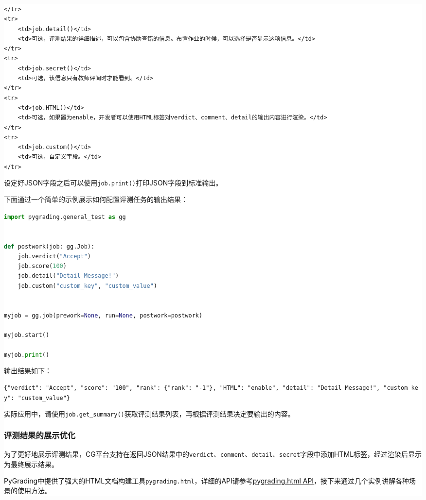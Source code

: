     </tr>
    <tr>
        <td>job.detail()</td>
        <td>可选，评测结果的详细描述，可以包含协助查错的信息。布置作业的时候，可以选择是否显示这项信息。</td>
    </tr>
    <tr>
        <td>job.secret()</td>
        <td>可选，该信息只有教师评阅时才能看到。</td>
    </tr>
    <tr>
        <td>job.HTML()</td>
        <td>可选，如果置为enable，开发者可以使用HTML标签对verdict、comment、detail的输出内容进行渲染。</td>
    </tr>
    <tr>
        <td>job.custom()</td>
        <td>可选，自定义字段。</td>
    </tr>
</table>

设定好JSON字段之后可以使用`job.print()`打印JSON字段到标准输出。

下面通过一个简单的示例展示如何配置评测任务的输出结果：

```python
import pygrading.general_test as gg


def postwork(job: gg.Job):
    job.verdict("Accept")
    job.score(100)
    job.detail("Detail Message!")
    job.custom("custom_key", "custom_value")


myjob = gg.job(prework=None, run=None, postwork=postwork)

myjob.start()

myjob.print()
```

输出结果如下：

```
{"verdict": "Accept", "score": "100", "rank": {"rank": "-1"}, "HTML": "enable", "detail": "Detail Message!", "custom_key": "custom_value"}
```

实际应用中，请使用`job.get_summary()`获取评测结果列表，再根据评测结果决定要输出的内容。

### 评测结果的展示优化

为了更好地展示评测结果，CG平台支持在返回JSON结果中的`verdict`、`comment`、`detail`、`secret`字段中添加HTML标签，经过渲染后显示为最终展示结果。

PyGrading中提供了强大的HTML文档构建工具`pygrading.html`，详细的API请参考[pygrading.html API](#pygradinghtml)，接下来通过几个实例讲解各种场景的使用方法。
